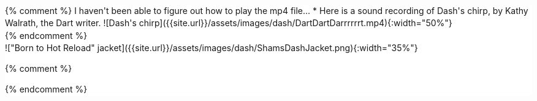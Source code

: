   <iframe width="560" height="315" src="{{site.youtube-site}}/embed/dsiLVNDJ3t0" frameborder="0" allow="accelerometer; autoplay; clipboard-write; encrypted-media; gyroscope; picture-in-picture" allowfullscreen></iframe>
  <iframe width="560" height="315" src="{{site.youtube-site}}/embed/oyy_1CjNdBU" frameborder="0" allow="accelerometer; autoplay; clipboard-write; encrypted-media; gyroscope; picture-in-picture" allowfullscreen></iframe>
{% comment %}
I haven't been able to figure out how to play the mp4 file...
* Here is a sound recording of Dash's chirp, by Kathy Walrath,
  the Dart writer.
![Dash's chirp]({{site.url}}/assets/images/dash/DartDartDarrrrrrt.mp4){:width="50%"}<br>
{% endcomment %}
<br>
!["Born to Hot Reload" jacket]({{site.url}}/assets/images/dash/ShamsDashJacket.png){:width="35%"}<br>

[Flutter Interact]: {{site.youtube-site}}/playlist?list=PLjxrf2q8roU0o0wKRJTjyN0pSUA6TI8lg
[Instagram account]: https://www.instagram.com/dash_the_dartlang_plushy/

{% comment %}
<iframe width="560" height="315" src="{{site.youtube-site}}/embed/sPW7nDBqt8w" frameborder="0" allow="accelerometer; autoplay; clipboard-write; encrypted-media; gyroscope; picture-in-picture" allowfullscreen></iframe>
{% endcomment %}


[Dashatar]: https://dash.flutter.cn/
[Duke]: https://www.oracle.com/java/duke.html
[2018 Dart Conference]: https://events.dartlang.org/2018/dartconf/
[event website]: https://events.dartlang.org/2018/dartconf/